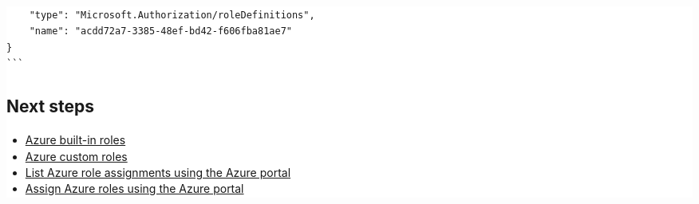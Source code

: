         "type": "Microsoft.Authorization/roleDefinitions",
        "name": "acdd72a7-3385-48ef-bd42-f606fba81ae7"
    }
    ```

## Next steps

- [Azure built-in roles](built-in-roles.md)
- [Azure custom roles](custom-roles.md)
- [List Azure role assignments using the Azure portal](role-assignments-list-portal.md)
- [Assign Azure roles using the Azure portal](role-assignments-portal.md)
